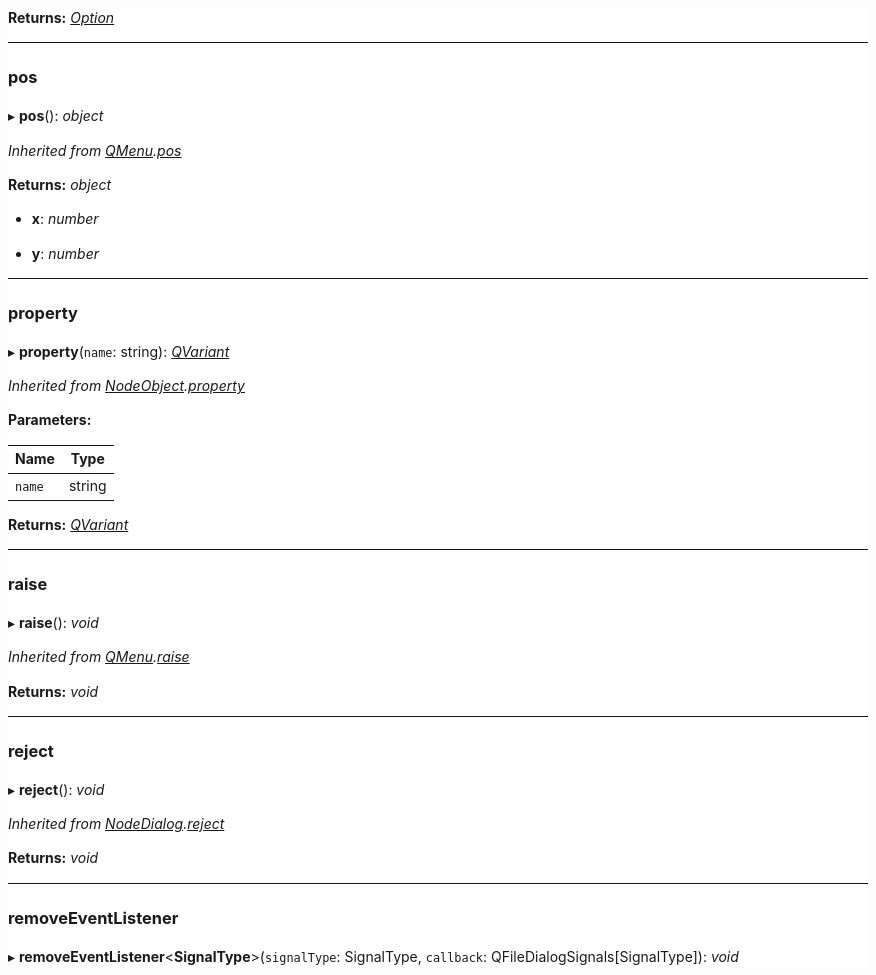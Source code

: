 **Returns:** *[Option](../enums/option.md)*

___

###  pos

▸ **pos**(): *object*

*Inherited from [QMenu](qmenu.md).[pos](qmenu.md#pos)*

**Returns:** *object*

* **x**: *number*

* **y**: *number*

___

###  property

▸ **property**(`name`: string): *[QVariant](qvariant.md)*

*Inherited from [NodeObject](nodeobject.md).[property](nodeobject.md#property)*

**Parameters:**

Name | Type |
------ | ------ |
`name` | string |

**Returns:** *[QVariant](qvariant.md)*

___

###  raise

▸ **raise**(): *void*

*Inherited from [QMenu](qmenu.md).[raise](qmenu.md#raise)*

**Returns:** *void*

___

###  reject

▸ **reject**(): *void*

*Inherited from [NodeDialog](nodedialog.md).[reject](nodedialog.md#reject)*

**Returns:** *void*

___

###  removeEventListener

▸ **removeEventListener**<**SignalType**>(`signalType`: SignalType, `callback`: QFileDialogSignals[SignalType]): *void*
